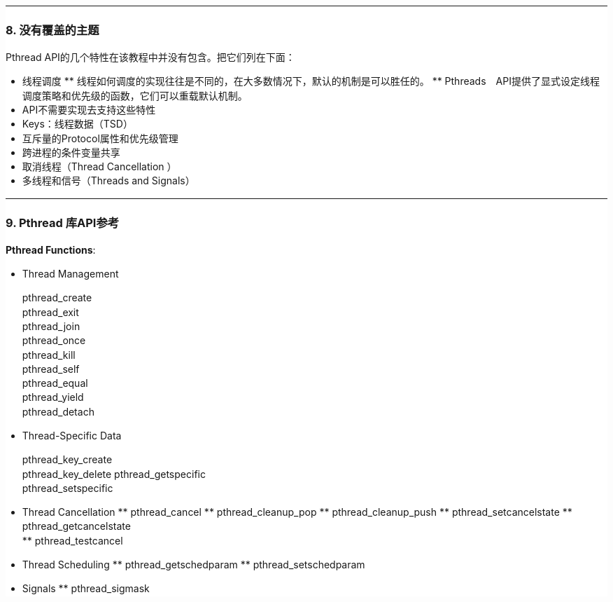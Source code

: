 ----------------------------------------

### <a id="8"></a> 8. 没有覆盖的主题 
 
Pthread API的几个特性在该教程中并没有包含。把它们列在下面： 

* 线程调度 
** 线程如何调度的实现往往是不同的，在大多数情况下，默认的机制是可以胜任的。 
** Pthreads　API提供了显式设定线程调度策略和优先级的函数，它们可以重载默认机制。 
* API不需要实现去支持这些特性 
* Keys：线程数据（TSD） 
* 互斥量的Protocol属性和优先级管理 
* 跨进程的条件变量共享 
* 取消线程（Thread Cancellation ） 
* 多线程和信号（Threads and Signals）  


------------------------------------------

### <a id="9"></a> 9. Pthread 库API参考 
 
**Pthread Functions**:

* Thread Management  

	pthread_create   
	pthread_exit   
	pthread_join   
	pthread_once   
	pthread_kill   
	pthread_self   
	pthread_equal   
	pthread_yield   
	pthread_detach   

* Thread-Specific Data 

	pthread_key_create  
	pthread_key_delete 
	pthread_getspecific  
	pthread_setspecific 

* Thread Cancellation 
** pthread_cancel 
** pthread_cleanup_pop 
** pthread_cleanup_push 
** pthread_setcancelstate 
** pthread_getcancelstate  
** pthread_testcancel 

* Thread Scheduling 
** pthread_getschedparam 
** pthread_setschedparam 

* Signals 
** pthread_sigmask 
